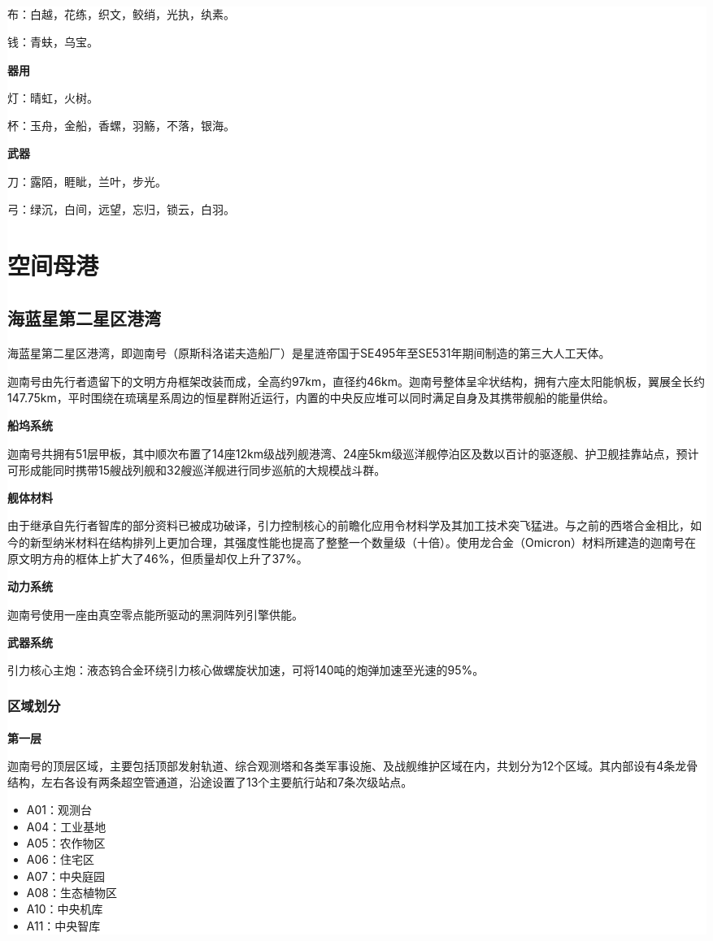 布：白越，花练，织文，鲛绡，光执，纨素。

钱：青蚨，乌宝。

**器用**

灯：晴虹，火树。

杯：玉舟，金船，香螺，羽觞，不落，银海。

**武器**

刀：露陌，睚眦，兰叶，步光。

弓：绿沉，白间，远望，忘归，锁云，白羽。





# 空间母港



## 海蓝星第二星区港湾

海蓝星第二星区港湾，即迦南号（原斯科洛诺夫造船厂）是星涟帝国于SE495年至SE531年期间制造的第三大人工天体。

迦南号由先行者遗留下的文明方舟框架改装而成，全高约97km，直径约46km。迦南号整体呈伞状结构，拥有六座太阳能帆板，翼展全长约147.75km，平时围绕在琉璃星系周边的恒星群附近运行，内置的中央反应堆可以同时满足自身及其携带舰船的能量供给。

**船坞系统**

迦南号共拥有51层甲板，其中顺次布置了14座12km级战列舰港湾、24座5km级巡洋舰停泊区及数以百计的驱逐舰、护卫舰挂靠站点，预计可形成能同时携带15艘战列舰和32艘巡洋舰进行同步巡航的大规模战斗群。

**舰体材料**

由于继承自先行者智库的部分资料已被成功破译，引力控制核心的前瞻化应用令材料学及其加工技术突飞猛进。与之前的西塔合金相比，如今的新型纳米材料在结构排列上更加合理，其强度性能也提高了整整一个数量级（十倍）。使用龙合金（Omicron）材料所建造的迦南号在原文明方舟的框体上扩大了46%，但质量却仅上升了37%。

**动力系统**

迦南号使用一座由真空零点能所驱动的黑洞阵列引擎供能。

**武器系统**

引力核心主炮：液态钨合金环绕引力核心做螺旋状加速，可将140吨的炮弹加速至光速的95%。

### 区域划分

**第一层**

迦南号的顶层区域，主要包括顶部发射轨道、综合观测塔和各类军事设施、及战舰维护区域在内，共划分为12个区域。其内部设有4条龙骨结构，左右各设有两条超空管通道，沿途设置了13个主要航行站和7条次级站点。

- A01：观测台
- A04：工业基地
- A05：农作物区
- A06：住宅区
- A07：中央庭园
- A08：生态植物区
- A10：中央机库
- A11：中央智库
